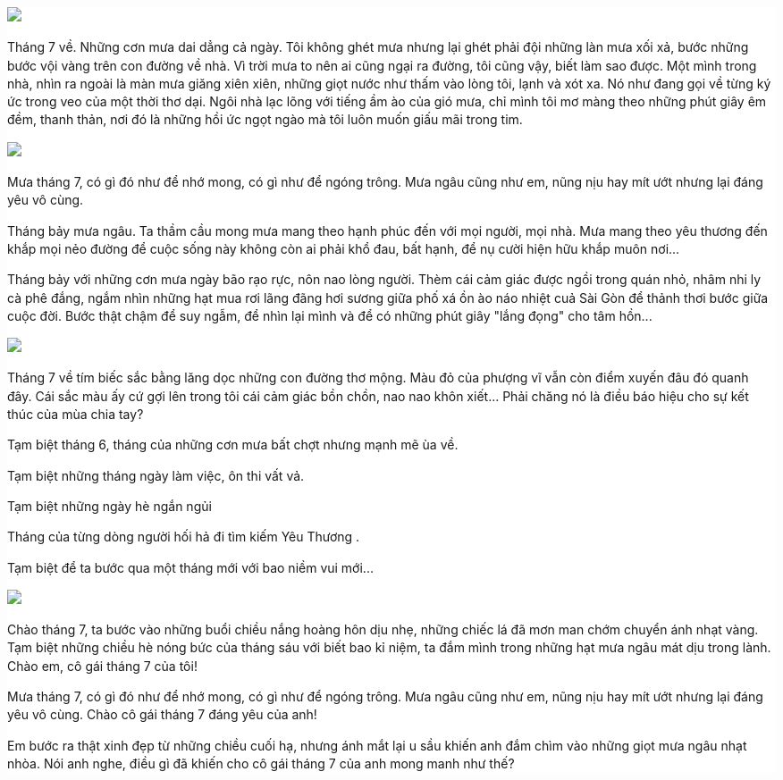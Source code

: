 ![](https://ocuaso.com/wp-content/uploads/2016/07/status-hay-va-hinh-anh-dep-danh-cho-thang-7-3.jpg)

Tháng 7 về. Những cơn mưa dai dẳng cả ngày. Tôi không ghét mưa nhưng lại
ghét phải đội những làn mưa xối xả, bước những bước vội vàng trên con đường
về nhà. Vì trời mưa to nên ai cũng ngại ra đường, tôi cũng vậy, biết làm
sao được. Một mình trong nhà, nhìn ra ngoài là màn mưa giăng xiên xiên,
những giọt nước như thấm vào lòng tôi, lạnh và xót xa. Nó như đang gọi về
từng ký ức trong veo của một thời thơ dại. Ngôi nhà lạc lõng với tiếng ầm
ào của gió mưa, chỉ mình tôi mơ màng theo những phút giây êm đềm, thanh
thản, nơi đó là những hồi ức ngọt ngào mà tôi luôn muốn giấu mãi trong tim.

![](https://ocuaso.com/wp-content/uploads/2016/07/status-hay-va-hinh-anh-dep-danh-cho-thang-7-7.jpg)

Mưa tháng 7, có gì đó như để nhớ mong, có gì như để ngóng trông. Mưa ngâu
cũng như em, nũng nịu hay mít ướt nhưng lại đáng yêu vô cùng.

Tháng bảy mưa ngâu. Ta thầm cầu mong mưa mang theo hạnh phúc đến với mọi
người, mọi nhà. Mưa mang theo yêu thương đến khắp mọi nẻo đường để cuộc
sống này không còn ai phải khổ đau, bất hạnh, để nụ cười hiện hữu khắp muôn
nơi...

Tháng bảy với những cơn mưa ngày bão rạo rực, nôn nao lòng người. Thèm cái
cảm giác được ngồi trong quán nhỏ, nhâm nhi ly cà phê đắng, ngắm nhìn những
hạt mua rơi lãng đãng hơi sương giữa phố xá ồn ào náo nhiệt cuả Sài Gòn
để thảnh thơi bước giữa cuộc đời. Bước thật chậm để suy ngẫm, để nhìn lại
mình và để có những phút giây "lắng đọng" cho tâm hồn...

![](https://ocuaso.com/wp-content/uploads/2016/07/status-hay-va-hinh-anh-dep-danh-cho-thang-7-8.jpg)

Tháng 7 về tím biếc sắc bằng lăng dọc những con đường thơ mộng. Màu đỏ của
phượng vĩ vẫn còn điểm xuyến đâu đó quanh đây. Cái sắc màu ấy cứ gợi lên
trong tôi cái cảm giác bồn chồn, nao nao khôn xiết... Phải chăng nó là điều
báo hiệu cho sự kết thúc của mùa chia tay?

Tạm biệt tháng 6, tháng của những cơn mưa bất chợt nhưng mạnh mẽ ùa về.

Tạm biệt những tháng ngày làm việc, ôn thi vất vả.

Tạm biệt những ngày hè ngắn ngủi

Tháng của từng dòng người hối hả đi tìm kiếm Yêu Thương .

Tạm biệt để ta bước qua một tháng mới với bao niềm vui mới...

![](https://ocuaso.com/wp-content/uploads/2016/07/status-hay-va-hinh-anh-dep-danh-cho-thang-7-9.jpg)

Chào tháng 7, ta bước vào những buổi chiều nắng hoàng hôn dịu nhẹ, những
chiếc lá đã mơn man chớm chuyển ánh nhạt vàng. Tạm biệt những chiều hè nóng
bức của tháng sáu với biết bao kỉ niệm, ta đắm mình trong những hạt mưa
ngâu mát dịu trong lành. Chào em, cô gái tháng 7 của tôi!

Mưa tháng 7, có gì đó như để nhớ mong, có gì như để ngóng trông. Mưa ngâu
cũng như em, nũng nịu hay mít ướt nhưng lại đáng yêu vô cùng. Chào cô gái
tháng 7 đáng yêu của anh!

Em bước ra thật xinh đẹp từ những chiều cuối hạ, nhưng ánh mắt lại u sầu
khiến anh đắm chìm vào những giọt mưa ngâu nhạt nhòa. Nói anh nghe, điều
gì đã khiến cho cô gái tháng 7 của anh mong manh như thế?
